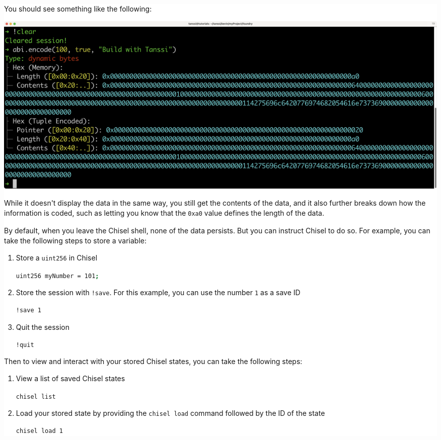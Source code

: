 You should see something like the following:  

![Expressions in Chisel](/images/explore/developer-toolkit/ethereum-api/dev-environments/foundry/foundry-8.webp)

While it doesn't display the data in the same way, you still get the contents of the data, and it also further breaks down how the information is coded, such as letting you know that the `0xa0` value defines the length of the data.  

By default, when you leave the Chisel shell, none of the data persists. But you can instruct Chisel to do so. For example, you can take the following steps to store a variable:

1. Store a `uint256` in Chisel

    ```bash
    uint256 myNumber = 101;
    ```

2. Store the session with `!save`. For this example, you can use the number `1` as a save ID

    ```bash
    !save 1
    ```

3. Quit the session  
    ```bash
    !quit
    ```

Then to view and interact with your stored Chisel states, you can take the following steps:

1. View a list of saved Chisel states

    ```bash
    chisel list
    ```

2. Load your stored state by providing the `chisel load` command followed by the ID of the state

    ```bash
    chisel load 1
    ```
